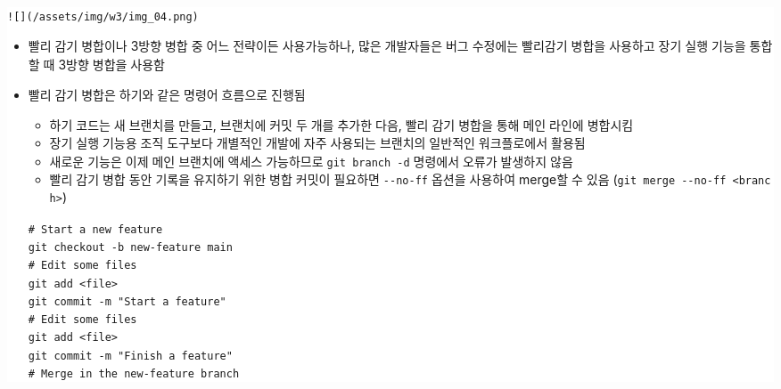 	![](/assets/img/w3/img_04.png)
	
- 빨리 감기 병합이나 3방향 병합 중 어느 전략이든 사용가능하나, 많은 개발자들은 버그 수정에는 빨리감기 병합을 사용하고 장기 실행 기능을 통합할 때 3방향 병합을 사용함

- 빨리 감기 병합은 하기와 같은 명령어 흐름으로 진행됨
	- 하기 코드는 새 브랜치를 만들고, 브랜치에 커밋 두 개를 추가한 다음, 빨리 감기 병합을 통해 메인 라인에 병합시킴
	- 장기 실행 기능용 조직 도구보다 개별적인 개발에 자주 사용되는 브랜치의 일반적인 워크플로에서 활용됨
	- 새로운 기능은 이제 메인 브랜치에 액세스 가능하므로 `git branch -d` 명령에서 오류가 발생하지 않음
	- 빨리 감기 병합 동안 기록을 유지하기 위한 병합 커밋이 필요하면 `--no-ff` 옵션을 사용하여 merge할 수 있음 (`git merge --no-ff <branch>`)
	~~~
	# Start a new feature
	git checkout -b new-feature main
	# Edit some files
	git add <file>
	git commit -m "Start a feature"
	# Edit some files
	git add <file>
	git commit -m "Finish a feature"
	# Merge in the new-feature branch